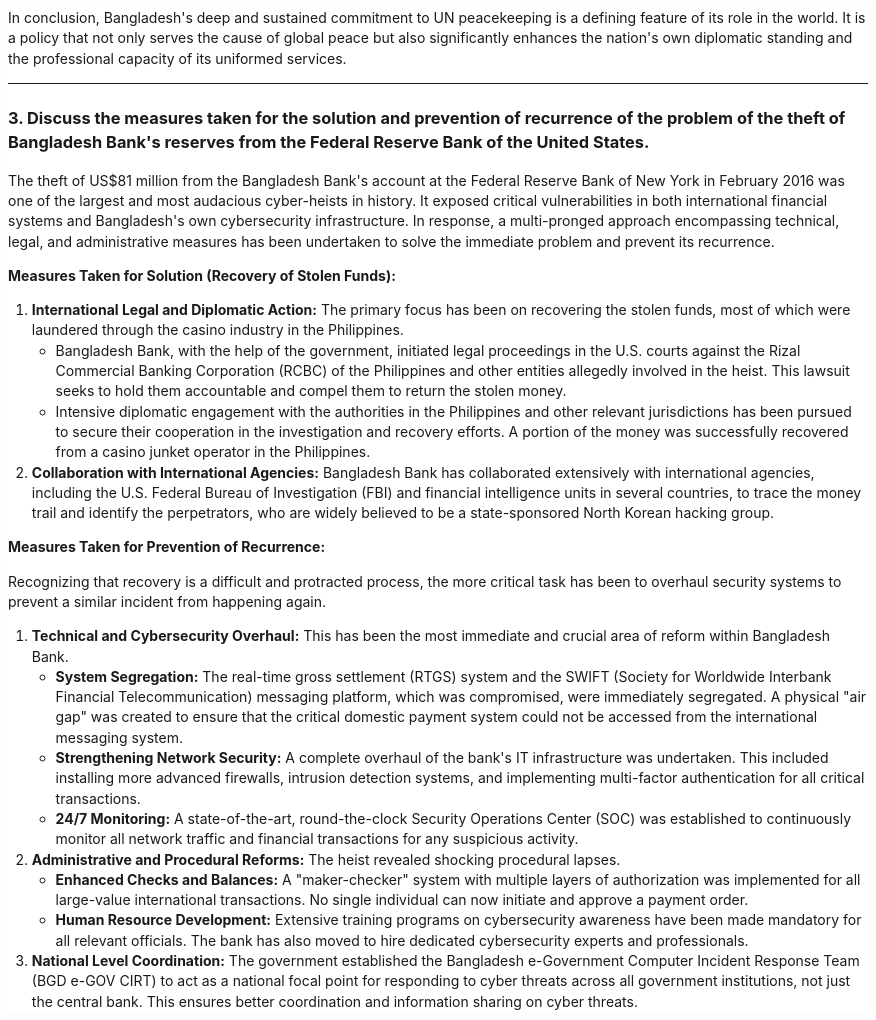 In conclusion, Bangladesh's deep and sustained commitment to UN peacekeeping is a defining feature of its role in the world. It is a policy that not only serves the cause of global peace but also significantly enhances the nation's own diplomatic standing and the professional capacity of its uniformed services.

***

### **3. Discuss the measures taken for the solution and prevention of recurrence of the problem of the theft of Bangladesh Bank's reserves from the Federal Reserve Bank of the United States.**

The theft of US$81 million from the Bangladesh Bank's account at the Federal Reserve Bank of New York in February 2016 was one of the largest and most audacious cyber-heists in history. It exposed critical vulnerabilities in both international financial systems and Bangladesh's own cybersecurity infrastructure. In response, a multi-pronged approach encompassing technical, legal, and administrative measures has been undertaken to solve the immediate problem and prevent its recurrence.

**Measures Taken for Solution (Recovery of Stolen Funds):**

1.  **International Legal and Diplomatic Action:** The primary focus has been on recovering the stolen funds, most of which were laundered through the casino industry in the Philippines.
    *   Bangladesh Bank, with the help of the government, initiated legal proceedings in the U.S. courts against the Rizal Commercial Banking Corporation (RCBC) of the Philippines and other entities allegedly involved in the heist. This lawsuit seeks to hold them accountable and compel them to return the stolen money.
    *   Intensive diplomatic engagement with the authorities in the Philippines and other relevant jurisdictions has been pursued to secure their cooperation in the investigation and recovery efforts. A portion of the money was successfully recovered from a casino junket operator in the Philippines.
2.  **Collaboration with International Agencies:** Bangladesh Bank has collaborated extensively with international agencies, including the U.S. Federal Bureau of Investigation (FBI) and financial intelligence units in several countries, to trace the money trail and identify the perpetrators, who are widely believed to be a state-sponsored North Korean hacking group.

**Measures Taken for Prevention of Recurrence:**

Recognizing that recovery is a difficult and protracted process, the more critical task has been to overhaul security systems to prevent a similar incident from happening again.

1.  **Technical and Cybersecurity Overhaul:** This has been the most immediate and crucial area of reform within Bangladesh Bank.
    *   **System Segregation:** The real-time gross settlement (RTGS) system and the SWIFT (Society for Worldwide Interbank Financial Telecommunication) messaging platform, which was compromised, were immediately segregated. A physical "air gap" was created to ensure that the critical domestic payment system could not be accessed from the international messaging system.
    *   **Strengthening Network Security:** A complete overhaul of the bank's IT infrastructure was undertaken. This included installing more advanced firewalls, intrusion detection systems, and implementing multi-factor authentication for all critical transactions.
    *   **24/7 Monitoring:** A state-of-the-art, round-the-clock Security Operations Center (SOC) was established to continuously monitor all network traffic and financial transactions for any suspicious activity.
2.  **Administrative and Procedural Reforms:** The heist revealed shocking procedural lapses.
    *   **Enhanced Checks and Balances:** A "maker-checker" system with multiple layers of authorization was implemented for all large-value international transactions. No single individual can now initiate and approve a payment order.
    *   **Human Resource Development:** Extensive training programs on cybersecurity awareness have been made mandatory for all relevant officials. The bank has also moved to hire dedicated cybersecurity experts and professionals.
3.  **National Level Coordination:** The government established the Bangladesh e-Government Computer Incident Response Team (BGD e-GOV CIRT) to act as a national focal point for responding to cyber threats across all government institutions, not just the central bank. This ensures better coordination and information sharing on cyber threats.
